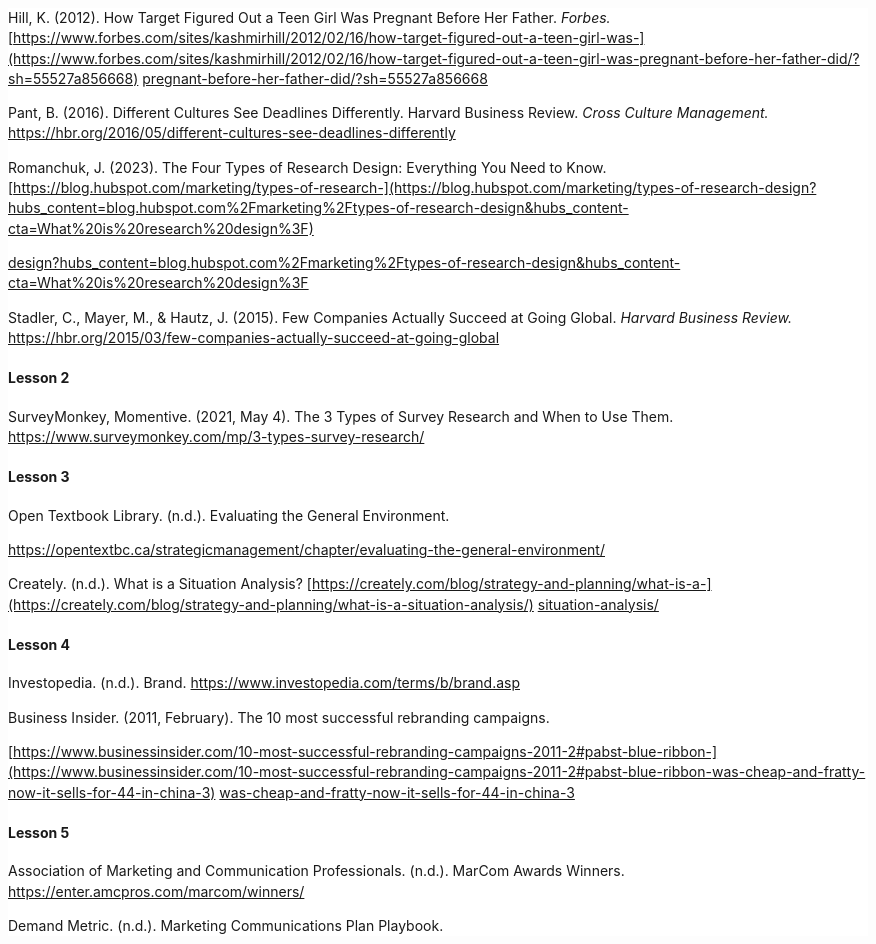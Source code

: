 Hill, K. (2012). How Target Figured Out a Teen Girl Was Pregnant Before Her Father. _Forbes._ [https://www.forbes.com/sites/kashmirhill/2012/02/16/how-target-figured-out-a-teen-girl-was-](https://www.forbes.com/sites/kashmirhill/2012/02/16/how-target-figured-out-a-teen-girl-was-pregnant-before-her-father-did/?sh=55527a856668) [pregnant-before-her-father-did/?sh=55527a856668](https://www.forbes.com/sites/kashmirhill/2012/02/16/how-target-figured-out-a-teen-girl-was-pregnant-before-her-father-did/?sh=55527a856668)

Pant, B. (2016). Different Cultures See Deadlines Differently. Harvard Business Review. _Cross Culture Management._ <https://hbr.org/2016/05/different-cultures-see-deadlines-differently>

Romanchuk, J. (2023). The Four Types of Research Design: Everything You Need to Know. [https://blog.hubspot.com/marketing/types-of-research-](https://blog.hubspot.com/marketing/types-of-research-design?hubs_content=blog.hubspot.com%2Fmarketing%2Ftypes-of-research-design&hubs_content-cta=What%20is%20research%20design%3F)

[design?hubs_content=blog.hubspot.com%2Fmarketing%2Ftypes-of-research-design&hubs_content-](https://blog.hubspot.com/marketing/types-of-research-design?hubs_content=blog.hubspot.com%2Fmarketing%2Ftypes-of-research-design&hubs_content-cta=What%20is%20research%20design%3F) [cta=What%20is%20research%20design%3F](https://blog.hubspot.com/marketing/types-of-research-design?hubs_content=blog.hubspot.com%2Fmarketing%2Ftypes-of-research-design&hubs_content-cta=What%20is%20research%20design%3F)

Stadler, C., Mayer, M., & Hautz, J. (2015). Few Companies Actually Succeed at Going Global. _Harvard Business Review._ <https://hbr.org/2015/03/few-companies-actually-succeed-at-going-global>

#### Lesson 2

SurveyMonkey, Momentive. (2021, May 4). The 3 Types of Survey Research and When to Use Them. <https://www.surveymonkey.com/mp/3-types-survey-research/>

#### Lesson 3

Open Textbook Library. (n.d.). Evaluating the General Environment.

<https://opentextbc.ca/strategicmanagement/chapter/evaluating-the-general-environment/>

Creately. (n.d.). What is a Situation Analysis? [https://creately.com/blog/strategy-and-planning/what-is-a-](https://creately.com/blog/strategy-and-planning/what-is-a-situation-analysis/) [situation-analysis/](https://creately.com/blog/strategy-and-planning/what-is-a-situation-analysis/)

#### Lesson 4

Investopedia. (n.d.). Brand. <https://www.investopedia.com/terms/b/brand.asp>

Business Insider. (2011, February). The 10 most successful rebranding campaigns.

[https://www.businessinsider.com/10-most-successful-rebranding-campaigns-2011-2#pabst-blue-ribbon-](https://www.businessinsider.com/10-most-successful-rebranding-campaigns-2011-2#pabst-blue-ribbon-was-cheap-and-fratty-now-it-sells-for-44-in-china-3) [was-cheap-and-fratty-now-it-sells-for-44-in-china-3](https://www.businessinsider.com/10-most-successful-rebranding-campaigns-2011-2#pabst-blue-ribbon-was-cheap-and-fratty-now-it-sells-for-44-in-china-3)

#### Lesson 5

Association of Marketing and Communication Professionals. (n.d.). MarCom Awards Winners. <https://enter.amcpros.com/marcom/winners/>

Demand Metric. (n.d.). Marketing Communications Plan Playbook.
